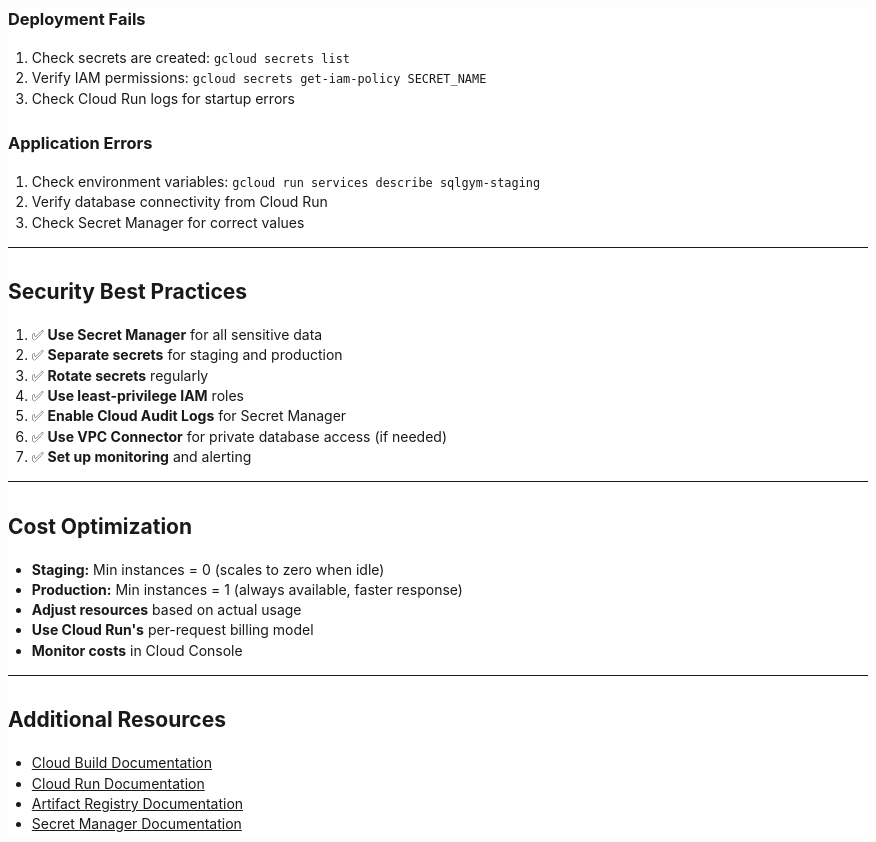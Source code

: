 ### Deployment Fails
1. Check secrets are created: `gcloud secrets list`
2. Verify IAM permissions: `gcloud secrets get-iam-policy SECRET_NAME`
3. Check Cloud Run logs for startup errors

### Application Errors
1. Check environment variables: `gcloud run services describe sqlgym-staging`
2. Verify database connectivity from Cloud Run
3. Check Secret Manager for correct values

---

## Security Best Practices

1. ✅ **Use Secret Manager** for all sensitive data
2. ✅ **Separate secrets** for staging and production
3. ✅ **Rotate secrets** regularly
4. ✅ **Use least-privilege IAM** roles
5. ✅ **Enable Cloud Audit Logs** for Secret Manager
6. ✅ **Use VPC Connector** for private database access (if needed)
7. ✅ **Set up monitoring** and alerting

---

## Cost Optimization

- **Staging:** Min instances = 0 (scales to zero when idle)
- **Production:** Min instances = 1 (always available, faster response)
- **Adjust resources** based on actual usage
- **Use Cloud Run's** per-request billing model
- **Monitor costs** in Cloud Console

---

## Additional Resources

- [Cloud Build Documentation](https://cloud.google.com/build/docs)
- [Cloud Run Documentation](https://cloud.google.com/run/docs)
- [Artifact Registry Documentation](https://cloud.google.com/artifact-registry/docs)
- [Secret Manager Documentation](https://cloud.google.com/secret-manager/docs)
